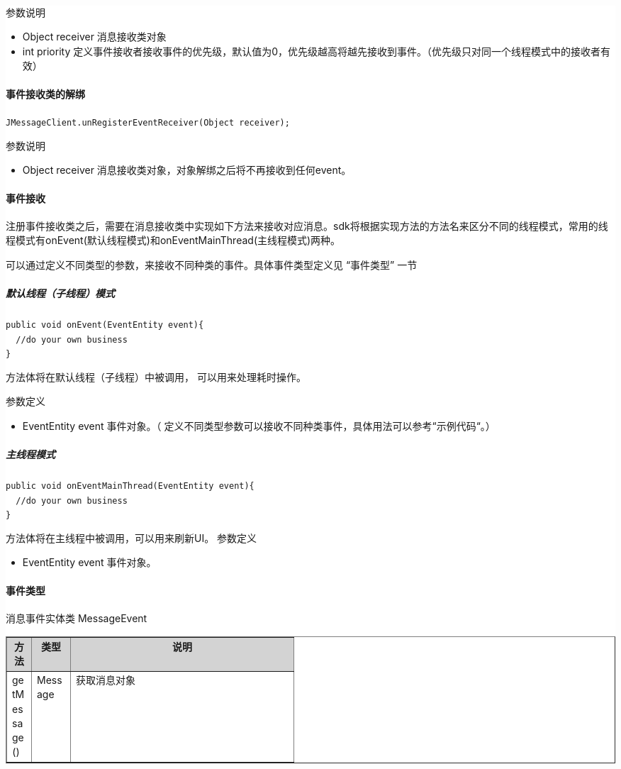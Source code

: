 参数说明

+ Object receiver 消息接收类对象
+ int priority 定义事件接收者接收事件的优先级，默认值为0，优先级越高将越先接收到事件。（优先级只对同一个线程模式中的接收者有效）

#### 事件接收类的解绑
```
JMessageClient.unRegisterEventReceiver(Object receiver);
```

参数说明

+ Object receiver 消息接收类对象，对象解绑之后将不再接收到任何event。

#### 事件接收
注册事件接收类之后，需要在消息接收类中实现如下方法来接收对应消息。sdk将根据实现方法的方法名来区分不同的线程模式，常用的线程模式有onEvent(默认线程模式)和onEventMainThread(主线程模式)两种。

可以通过定义不同类型的参数，来接收不同种类的事件。具体事件类型定义见 “事件类型” 一节

##### 默认线程（子线程）模式
```
public void onEvent(EventEntity event){
  //do your own business
}
```
方法体将在默认线程（子线程）中被调用， 可以用来处理耗时操作。

参数定义

+ EventEntity event 事件对象。（ 定义不同类型参数可以接收不同种类事件，具体用法可以参考“示例代码“。）

##### 主线程模式
```
public void onEventMainThread(EventEntity event){
  //do your own business
}
```
方法体将在主线程中被调用，可以用来刷新UI。
参数定义

+ EventEntity event 事件对象。


#### 事件类型

消息事件实体类 MessageEvent

<div class="table-d" align="left" >
  <table border="1" width = "100%">
    <tr  bgcolor="#D3D3D3" >
      <th width="20px">方法</th>
      <th width="40px">类型</th>
      <th width="300px">说明</th>
    </tr>
    <tr >
      <td >getMessage()</td>
      <td >Message</td>
      <td >获取消息对象</td>
    </tr>
  </table>
</div>

